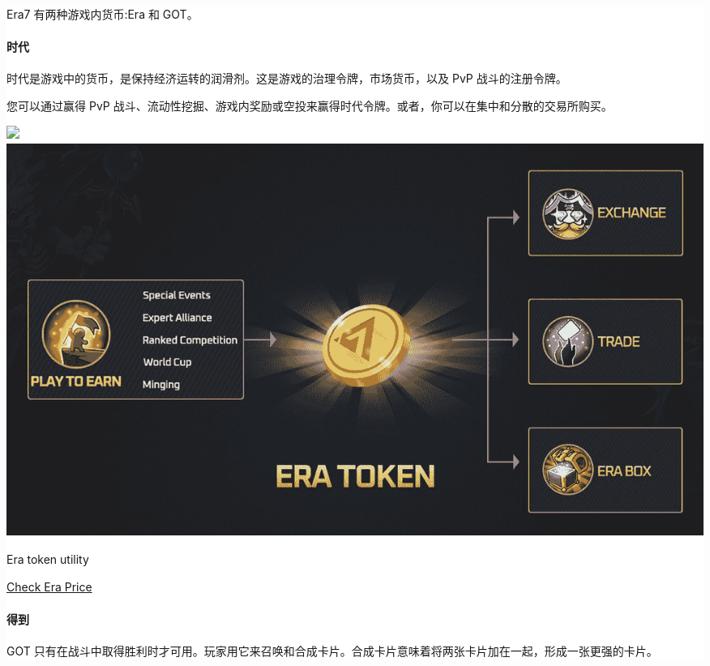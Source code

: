 Era7 有两种游戏内货币:Era 和 GOT。

#### 时代

时代是游戏中的货币，是保持经济运转的润滑剂。这是游戏的治理令牌，市场货币，以及 PvP 战斗的注册令牌。

您可以通过赢得 PvP 战斗、流动性挖掘、游戏内奖励或空投来赢得时代令牌。或者，你可以在集中和分散的交易所购买。

![](img/2538ef2d8acd5cca20f333930034dc99.png)![](img/eaf0cac31933d9b1c99e94a32a6e6f80.png)

Era token utility

[Check Era Price](https://web.archive.org/web/20221202021932/https://dappradar.com/hub/token/bsc/ERA?from=0x6f9F0c4ad9Af7EbD61Ac5A1D4e0F2227F7B0E5f9)

#### 得到

GOT 只有在战斗中取得胜利时才可用。玩家用它来召唤和合成卡片。合成卡片意味着将两张卡片加在一起，形成一张更强的卡片。
